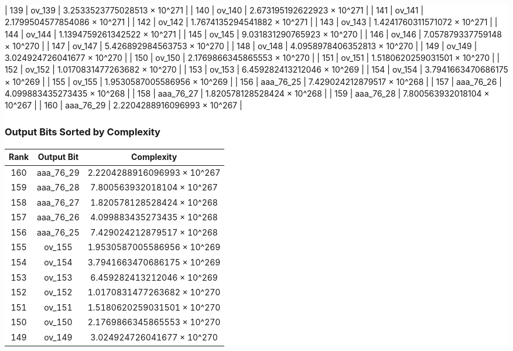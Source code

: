 | 139 | ov_139 | 3.2533523775028513 × 10^271 |
| 140 | ov_140 | 2.673195192622923 × 10^271 |
| 141 | ov_141 | 2.1799504577854086 × 10^271 |
| 142 | ov_142 | 1.7674135294541882 × 10^271 |
| 143 | ov_143 | 1.4241760311571072 × 10^271 |
| 144 | ov_144 | 1.1394759261342522 × 10^271 |
| 145 | ov_145 | 9.031831290765923 × 10^270 |
| 146 | ov_146 | 7.057879337759148 × 10^270 |
| 147 | ov_147 | 5.426892984563753 × 10^270 |
| 148 | ov_148 | 4.0958978406352813 × 10^270 |
| 149 | ov_149 | 3.024924726041677 × 10^270 |
| 150 | ov_150 | 2.1769866345865553 × 10^270 |
| 151 | ov_151 | 1.5180620259031501 × 10^270 |
| 152 | ov_152 | 1.0170831477263682 × 10^270 |
| 153 | ov_153 | 6.459282413212046 × 10^269 |
| 154 | ov_154 | 3.7941663470686175 × 10^269 |
| 155 | ov_155 | 1.9530587005586956 × 10^269 |
| 156 | aaa_76_25 | 7.429024212879517 × 10^268 |
| 157 | aaa_76_26 | 4.099883435273435 × 10^268 |
| 158 | aaa_76_27 | 1.820578128528424 × 10^268 |
| 159 | aaa_76_28 | 7.800563932018104 × 10^267 |
| 160 | aaa_76_29 | 2.2204288916096993 × 10^267 |

### Output Bits Sorted by Complexity

| Rank | Output Bit | Complexity |
|:----:|:----------:|:----------:|
| 160 | aaa_76_29 | 2.2204288916096993 × 10^267 |
| 159 | aaa_76_28 | 7.800563932018104 × 10^267 |
| 158 | aaa_76_27 | 1.820578128528424 × 10^268 |
| 157 | aaa_76_26 | 4.099883435273435 × 10^268 |
| 156 | aaa_76_25 | 7.429024212879517 × 10^268 |
| 155 | ov_155 | 1.9530587005586956 × 10^269 |
| 154 | ov_154 | 3.7941663470686175 × 10^269 |
| 153 | ov_153 | 6.459282413212046 × 10^269 |
| 152 | ov_152 | 1.0170831477263682 × 10^270 |
| 151 | ov_151 | 1.5180620259031501 × 10^270 |
| 150 | ov_150 | 2.1769866345865553 × 10^270 |
| 149 | ov_149 | 3.024924726041677 × 10^270 |